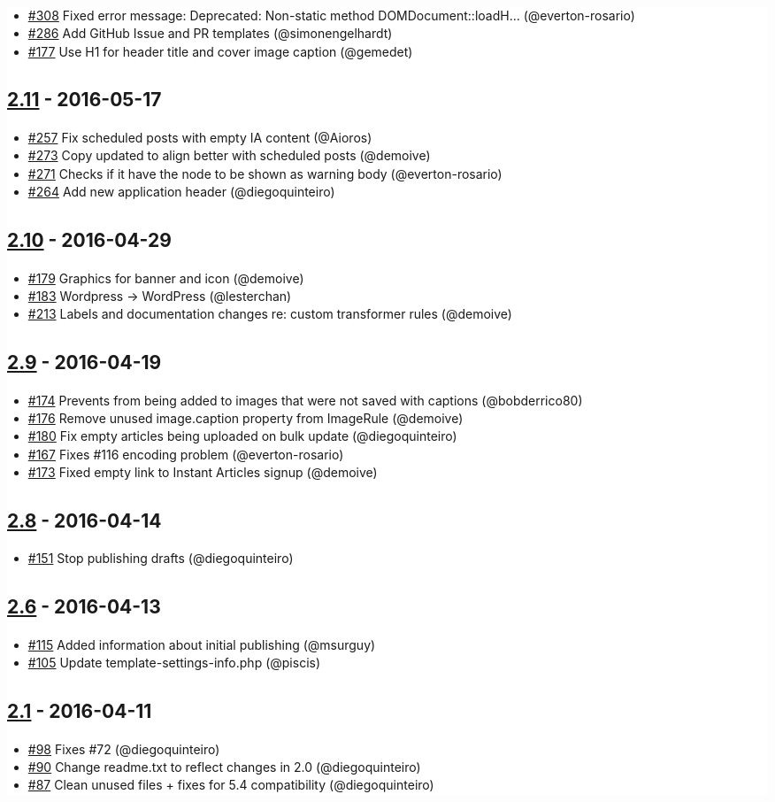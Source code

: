 - [#308](https://github.com/automattic/fb-instant-articles/pull/308) Fixed error message: Deprecated: Non-static method DOMDocument::loadH… (@everton-rosario)
- [#286](https://github.com/automattic/fb-instant-articles/pull/286) Add GitHub Issue and PR templates (@simonengelhardt)
- [#177](https://github.com/automattic/fb-instant-articles/pull/177) Use H1 for header title and cover image caption (@gemedet)

## [2.11] - 2016-05-17
- [#257](https://github.com/automattic/fb-instant-articles/pull/257) Fix scheduled posts with empty IA content (@Aioros)
- [#273](https://github.com/automattic/fb-instant-articles/pull/273) Copy updated to align better with scheduled posts (@demoive)
- [#271](https://github.com/automattic/fb-instant-articles/pull/271) Checks if it have the node to be shown as warning body (@everton-rosario)
- [#264](https://github.com/automattic/fb-instant-articles/pull/264) Add new application header (@diegoquinteiro)

## [2.10] - 2016-04-29
- [#179](https://github.com/automattic/fb-instant-articles/pull/179) Graphics for banner and icon (@demoive)
- [#183](https://github.com/automattic/fb-instant-articles/pull/183) Wordpress -> WordPress (@lesterchan)
- [#213](https://github.com/automattic/fb-instant-articles/pull/213) Labels and documentation changes re: custom transformer rules (@demoive)

## [2.9] - 2016-04-19
- [#174](https://github.com/automattic/fb-instant-articles/pull/174) Prevents <figcaptions> from being added to images that were not saved with captions (@bobderrico80)
- [#176](https://github.com/automattic/fb-instant-articles/pull/176) Remove unused image.caption property from ImageRule (@demoive)
- [#180](https://github.com/automattic/fb-instant-articles/pull/180) Fix empty articles being uploaded on bulk update (@diegoquinteiro)
- [#167](https://github.com/automattic/fb-instant-articles/pull/167) Fixes #116 encoding problem (@everton-rosario)
- [#173](https://github.com/automattic/fb-instant-articles/pull/173) Fixed empty link to Instant Articles signup (@demoive)

## [2.8] - 2016-04-14
- [#151](https://github.com/automattic/fb-instant-articles/pull/151) Stop publishing drafts (@diegoquinteiro)

## [2.6] - 2016-04-13
- [#115](https://github.com/automattic/fb-instant-articles/pull/115) Added information about initial publishing (@msurguy)
- [#105](https://github.com/automattic/fb-instant-articles/pull/105) Update template-settings-info.php (@piscis)

## [2.1] - 2016-04-11
- [#98](https://github.com/automattic/fb-instant-articles/pull/98) Fixes #72 (@diegoquinteiro)
- [#90](https://github.com/automattic/fb-instant-articles/pull/90) Change readme.txt to reflect changes in 2.0 (@diegoquinteiro)
- [#87](https://github.com/automattic/fb-instant-articles/pull/87) Clean unused files + fixes for 5.4 compatibility (@diegoquinteiro)


[Unreleased]: https://github.com/automattic/fb-instant-articles/compare/5.0.2...HEAD
[5.0.2]: https://github.com/automattic/fb-instant-articles/compare/5.0.1...5.0.2
[5.0.1]: https://github.com/automattic/fb-instant-articles/compare/5.0.0...5.0.1
[5.0.0]: https://github.com/automattic/fb-instant-articles/compare/4.2.1...5.0.0
[4.2.1]: https://github.com/automattic/fb-instant-articles/compare/4.2.0...4.2.1
[4.2.0]: https://github.com/automattic/fb-instant-articles/compare/4.1.1...4.2.0
[4.1.1]: https://github.com/automattic/fb-instant-articles/compare/4.1.0...4.1.1
[4.1.0]: https://github.com/automattic/fb-instant-articles/compare/4.0.6...4.1.0
[4.0.6]: https://github.com/automattic/fb-instant-articles/compare/4.0.5...4.0.6
[4.0.5]: https://github.com/automattic/fb-instant-articles/compare/4.0.4...4.0.5
[4.0.4]: https://github.com/automattic/fb-instant-articles/compare/4.0.3...4.0.4
[4.0.3]: https://github.com/automattic/fb-instant-articles/compare/4.0.2...4.0.3
[4.0.2]: https://github.com/automattic/fb-instant-articles/compare/4.0.1...4.0.2
[4.0.1]: https://github.com/automattic/fb-instant-articles/compare/4.0.0...4.0.1
[4.0.0]: https://github.com/automattic/fb-instant-articles/compare/3.3.4...4.0.0
[3.3.4]: https://github.com/automattic/fb-instant-articles/compare/3.3.2...3.3.4
[3.3.2]: https://github.com/automattic/fb-instant-articles/compare/3.3.1...3.3.2
[3.3.1]: https://github.com/automattic/fb-instant-articles/compare/3.3...3.3.1
[3.3]: https://github.com/automattic/fb-instant-articles/compare/3.2.2...3.3
[3.2.2]: https://github.com/automattic/fb-instant-articles/compare/3.2.1...3.2.2
[3.2.1]: https://github.com/automattic/fb-instant-articles/compare/3.2...3.2.1
[3.2]: https://github.com/automattic/fb-instant-articles/compare/3.1.3...3.2
[3.1.3]: https://github.com/automattic/fb-instant-articles/compare/3.1...3.1.3
[3.1]: https://github.com/automattic/fb-instant-articles/compare/3.0.1...3.1
[3.0.1]: https://github.com/automattic/fb-instant-articles/compare/3.0...3.0.1
[3.0]: https://github.com/automattic/fb-instant-articles/compare/2.11...3.0
[2.11]: https://github.com/automattic/fb-instant-articles/compare/2.10...2.11
[2.10]: https://github.com/automattic/fb-instant-articles/compare/2.9...2.10
[2.9]: https://github.com/automattic/fb-instant-articles/compare/2.8...2.9
[2.8]: https://github.com/automattic/fb-instant-articles/compare/2.6...2.8
[2.6]: https://github.com/automattic/fb-instant-articles/compare/2.1...2.6
[2.1]: https://github.com/automattic/fb-instant-articles/compare/2.0...2.1
[2.0]: https://github.com/automattic/fb-instant-articles/compare/0.2...2.0
[0.2]: https://github.com/automattic/fb-instant-articles/releases/tag/0.2